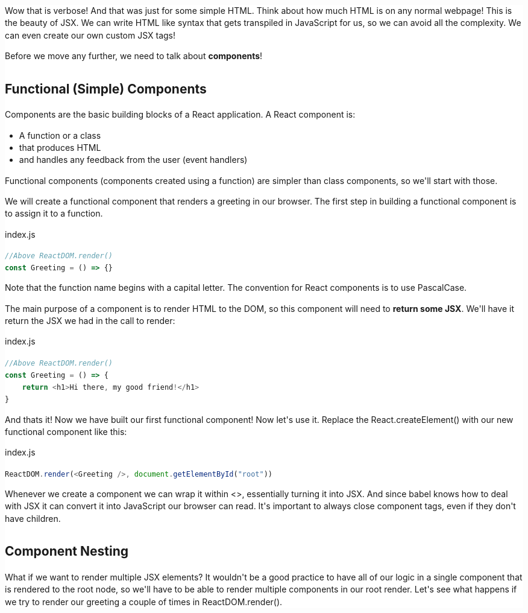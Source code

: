 Wow that is verbose! And that was just for some simple HTML. Think about how much HTML is on any normal webpage! This is the beauty of JSX. We can write HTML like syntax that gets transpiled in JavaScript for us, so we can avoid all the complexity. We can even create our own custom JSX tags!

Before we move any further, we need to talk about **components**!

## Functional (Simple) Components

Components are the basic building blocks of a React application. A React component is:

- A function or a class
- that produces HTML
- and handles any feedback from the user (event handlers)

Functional components (components created using a function) are simpler than class components, so we'll start with those.

We will create a functional component that renders a greeting in our browser. The first step in building a functional component is to assign it to a function.

index.js

```javascript
//Above ReactDOM.render()
const Greeting = () => {}
```

Note that the function name begins with a capital letter. The convention for React components is to use PascalCase.

The main purpose of a component is to render HTML to the DOM, so this component will need to **return some JSX**. We'll have it return the JSX we had in the call to render:

index.js

```javascript
//Above ReactDOM.render()
const Greeting = () => {
	return <h1>Hi there, my good friend!</h1>
}
```

And thats it! Now we have built our first functional component! Now let's use it. Replace the React.createElement() with our new functional component like this:

index.js

```javascript
ReactDOM.render(<Greeting />, document.getElementById("root"))
```

Whenever we create a component we can wrap it within <>, essentially turning it into JSX. And since babel knows how to deal with JSX it can convert it into JavaScript our browser can read. It's important to always close component tags, even if they don't have children.

## Component Nesting

What if we want to render multiple JSX elements? It wouldn't be a good practice to have all of our logic in a single component that is rendered to the root node, so we'll have to be able to render multiple components in our root render. Let's see what happens if we try to render our greeting a couple of times in ReactDOM.render().
